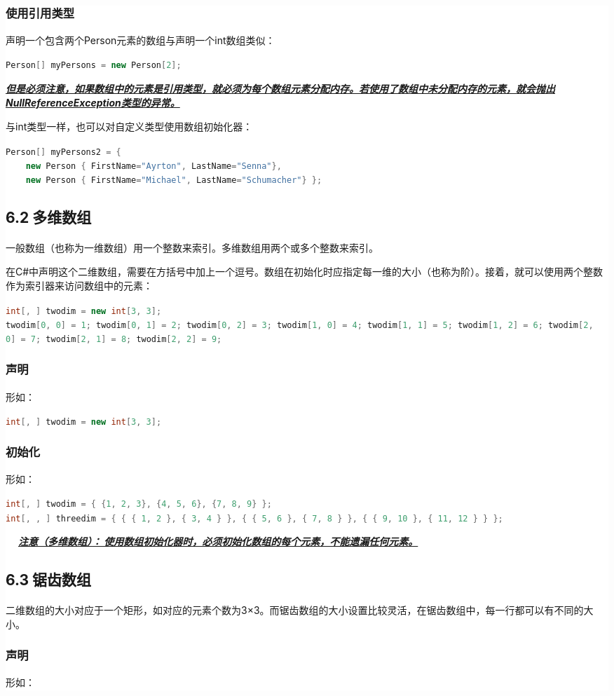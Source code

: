 ### 使用引用类型

声明一个包含两个Person元素的数组与声明一个int数组类似： 

```C#
Person[] myPersons = new Person[2]; 
```

**<u>*但是必须注意，如果数组中的元素是引用类型，就必须为每个数组元素分配内存。若使用了数组中未分配内存的元素，就会抛出NullReferenceException类型的异常。*</u>**

与int类型一样，也可以对自定义类型使用数组初始化器：

```C#
Person[] myPersons2 = { 
    new Person { FirstName="Ayrton", LastName="Senna"}, 
    new Person { FirstName="Michael", LastName="Schumacher"} };
```

##  6.2 多维数组

一般数组（也称为一维数组）用一个整数来索引。多维数组用两个或多个整数来索引。

在C#中声明这个二维数组，需要在方括号中加上一个逗号。数组在初始化时应指定每一维的大小（也称为阶）。接着，就可以使用两个整数作为索引器来访问数组中的元素：

```C#
int[, ] twodim = new int[3, 3]; 
twodim[0, 0] = 1; twodim[0, 1] = 2; twodim[0, 2] = 3; twodim[1, 0] = 4; twodim[1, 1] = 5; twodim[1, 2] = 6; twodim[2, 0] = 7; twodim[2, 1] = 8; twodim[2, 2] = 9;
```

### 声明

形如：

```C#
int[, ] twodim = new int[3, 3];
```

### 初始化

形如：

```C#
int[, ] twodim = { {1, 2, 3}, {4, 5, 6}, {7, 8, 9} };
int[, , ] threedim = { { { 1, 2 }, { 3, 4 } }, { { 5, 6 }, { 7, 8 } }, { { 9, 10 }, { 11, 12 } } }; 
```

　 *<u>**注意（多维数组）： 使用数组初始化器时，必须初始化数组的每个元素，不能遗漏任何元素。**</u>*

## 6.3 锯齿数组

二维数组的大小对应于一个矩形，如对应的元素个数为3×3。而锯齿数组的大小设置比较灵活，在锯齿数组中，每一行都可以有不同的大小。

### 声明

形如：
